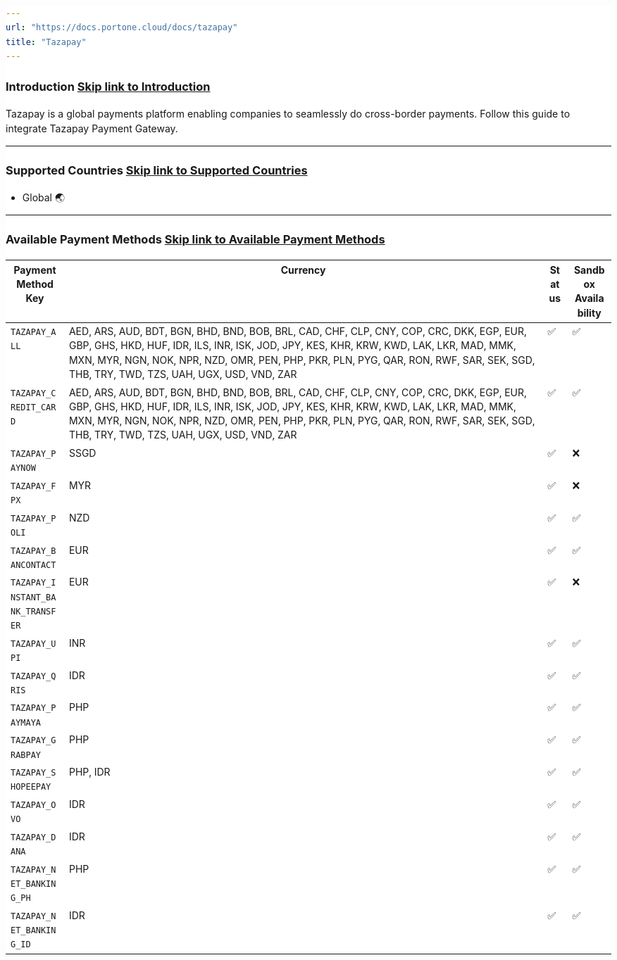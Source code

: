 ```yaml
---
url: "https://docs.portone.cloud/docs/tazapay"
title: "Tazapay"
---
```


### Introduction   [Skip link to Introduction](https://docs.portone.cloud/docs/tazapay\#introduction)

Tazapay is a global payments platform enabling companies to seamlessly do cross-border payments. Follow this guide to integrate Tazapay Payment Gateway.

* * *

### Supported Countries   [Skip link to Supported Countries](https://docs.portone.cloud/docs/tazapay\#supported-countries)

- Global 🌏

* * *

### Available Payment Methods   [Skip link to Available Payment Methods](https://docs.portone.cloud/docs/tazapay\#available-payment-methods)

| Payment Method Key | Currency | Status | Sandbox Availability |
| --- | --- | --- | --- |
| `TAZAPAY_ALL` | AED, ARS, AUD, BDT, BGN, BHD, BND, BOB, BRL, CAD, CHF, CLP, CNY, COP, CRC, DKK, EGP, EUR, GBP, GHS, HKD, HUF, IDR, ILS, INR, ISK, JOD, JPY, KES, KHR, KRW, KWD, LAK, LKR, MAD, MMK, MXN, MYR, NGN, NOK, NPR, NZD, OMR, PEN, PHP, PKR, PLN, PYG, QAR, RON, RWF, SAR, SEK, SGD, THB, TRY, TWD, TZS, UAH, UGX, USD, VND, ZAR | ✅ | ✅ |
| `TAZAPAY_CREDIT_CARD` | AED, ARS, AUD, BDT, BGN, BHD, BND, BOB, BRL, CAD, CHF, CLP, CNY, COP, CRC, DKK, EGP, EUR, GBP, GHS, HKD, HUF, IDR, ILS, INR, ISK, JOD, JPY, KES, KHR, KRW, KWD, LAK, LKR, MAD, MMK, MXN, MYR, NGN, NOK, NPR, NZD, OMR, PEN, PHP, PKR, PLN, PYG, QAR, RON, RWF, SAR, SEK, SGD, THB, TRY, TWD, TZS, UAH, UGX, USD, VND, ZAR | ✅ | ✅ |
| `TAZAPAY_PAYNOW` | SSGD | ✅ | ❌ |
| `TAZAPAY_FPX` | MYR | ✅ | ❌ |
| `TAZAPAY_POLI` | NZD | ✅ | ✅ |
| `TAZAPAY_BANCONTACT` | EUR | ✅ | ✅ |
| `TAZAPAY_INSTANT_BANK_TRANSFER` | EUR | ✅ | ❌ |
| `TAZAPAY_UPI` | INR | ✅ | ✅ |
| `TAZAPAY_QRIS` | IDR | ✅ | ✅ |
| `TAZAPAY_PAYMAYA` | PHP | ✅ | ✅ |
| `TAZAPAY_GRABPAY` | PHP | ✅ | ✅ |
| `TAZAPAY_SHOPEEPAY` | PHP, IDR | ✅ | ✅ |
| `TAZAPAY_OVO` | IDR | ✅ | ✅ |
| `TAZAPAY_DANA` | IDR | ✅ | ✅ |
| `TAZAPAY_NET_BANKING_PH` | PHP | ✅ | ✅ |
| `TAZAPAY_NET_BANKING_ID` | IDR | ✅ | ✅ |
